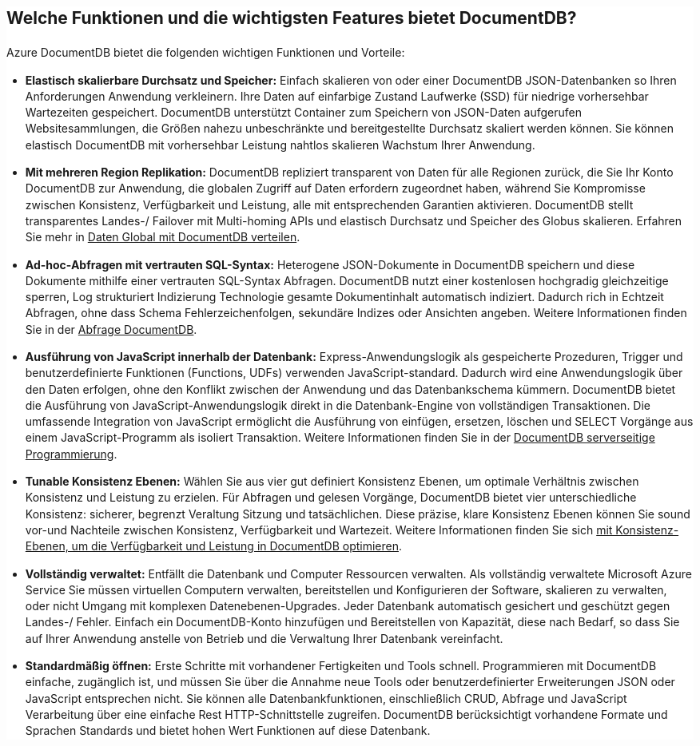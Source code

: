 ## <a name="what-capabilities-and-key-features-does-documentdb-offer"></a>Welche Funktionen und die wichtigsten Features bietet DocumentDB?  

Azure DocumentDB bietet die folgenden wichtigen Funktionen und Vorteile:

-   **Elastisch skalierbare Durchsatz und Speicher:** Einfach skalieren von oder einer DocumentDB JSON-Datenbanken so Ihren Anforderungen Anwendung verkleinern. Ihre Daten auf einfarbige Zustand Laufwerke (SSD) für niedrige vorhersehbar Wartezeiten gespeichert. DocumentDB unterstützt Container zum Speichern von JSON-Daten aufgerufen Websitesammlungen, die Größen nahezu unbeschränkte und bereitgestellte Durchsatz skaliert werden können. Sie können elastisch DocumentDB mit vorhersehbar Leistung nahtlos skalieren Wachstum Ihrer Anwendung. 

-   **Mit mehreren Region Replikation:** DocumentDB repliziert transparent von Daten für alle Regionen zurück, die Sie Ihr Konto DocumentDB zur Anwendung, die globalen Zugriff auf Daten erfordern zugeordnet haben, während Sie Kompromisse zwischen Konsistenz, Verfügbarkeit und Leistung, alle mit entsprechenden Garantien aktivieren. DocumentDB stellt transparentes Landes-/ Failover mit Multi-homing APIs und elastisch Durchsatz und Speicher des Globus skalieren. Erfahren Sie mehr in [Daten Global mit DocumentDB verteilen](documentdb-distribute-data-globally.md).

-   **Ad-hoc-Abfragen mit vertrauten SQL-Syntax:** Heterogene JSON-Dokumente in DocumentDB speichern und diese Dokumente mithilfe einer vertrauten SQL-Syntax Abfragen. DocumentDB nutzt einer kostenlosen hochgradig gleichzeitige sperren, Log strukturiert Indizierung Technologie gesamte Dokumentinhalt automatisch indiziert. Dadurch rich in Echtzeit Abfragen, ohne dass Schema Fehlerzeichenfolgen, sekundäre Indizes oder Ansichten angeben. Weitere Informationen finden Sie in der [Abfrage DocumentDB](documentdb-sql-query.md). 

-   **Ausführung von JavaScript innerhalb der Datenbank:** Express-Anwendungslogik als gespeicherte Prozeduren, Trigger und benutzerdefinierte Funktionen (Functions, UDFs) verwenden JavaScript-standard. Dadurch wird eine Anwendungslogik über den Daten erfolgen, ohne den Konflikt zwischen der Anwendung und das Datenbankschema kümmern. DocumentDB bietet die Ausführung von JavaScript-Anwendungslogik direkt in die Datenbank-Engine von vollständigen Transaktionen. Die umfassende Integration von JavaScript ermöglicht die Ausführung von einfügen, ersetzen, löschen und SELECT Vorgänge aus einem JavaScript-Programm als isoliert Transaktion. Weitere Informationen finden Sie in der [DocumentDB serverseitige Programmierung](documentdb-programming.md).

-   **Tunable Konsistenz Ebenen:** Wählen Sie aus vier gut definiert Konsistenz Ebenen, um optimale Verhältnis zwischen Konsistenz und Leistung zu erzielen. Für Abfragen und gelesen Vorgänge, DocumentDB bietet vier unterschiedliche Konsistenz: sicherer, begrenzt Veraltung Sitzung und tatsächlichen. Diese präzise, klare Konsistenz Ebenen können Sie sound vor-und Nachteile zwischen Konsistenz, Verfügbarkeit und Wartezeit. Weitere Informationen finden Sie sich [mit Konsistenz-Ebenen, um die Verfügbarkeit und Leistung in DocumentDB optimieren](documentdb-consistency-levels.md).

-   **Vollständig verwaltet:** Entfällt die Datenbank und Computer Ressourcen verwalten. Als vollständig verwaltete Microsoft Azure Service Sie müssen virtuellen Computern verwalten, bereitstellen und Konfigurieren der Software, skalieren zu verwalten, oder nicht Umgang mit komplexen Datenebenen-Upgrades. Jeder Datenbank automatisch gesichert und geschützt gegen Landes-/ Fehler. Einfach ein DocumentDB-Konto hinzufügen und Bereitstellen von Kapazität, diese nach Bedarf, so dass Sie auf Ihrer Anwendung anstelle von Betrieb und die Verwaltung Ihrer Datenbank vereinfacht. 

-   **Standardmäßig öffnen:** Erste Schritte mit vorhandener Fertigkeiten und Tools schnell. Programmieren mit DocumentDB einfache, zugänglich ist, und müssen Sie über die Annahme neue Tools oder benutzerdefinierter Erweiterungen JSON oder JavaScript entsprechen nicht. Sie können alle Datenbankfunktionen, einschließlich CRUD, Abfrage und JavaScript Verarbeitung über eine einfache Rest HTTP-Schnittstelle zugreifen. DocumentDB berücksichtigt vorhandene Formate und Sprachen Standards und bietet hohen Wert Funktionen auf diese Datenbank.
